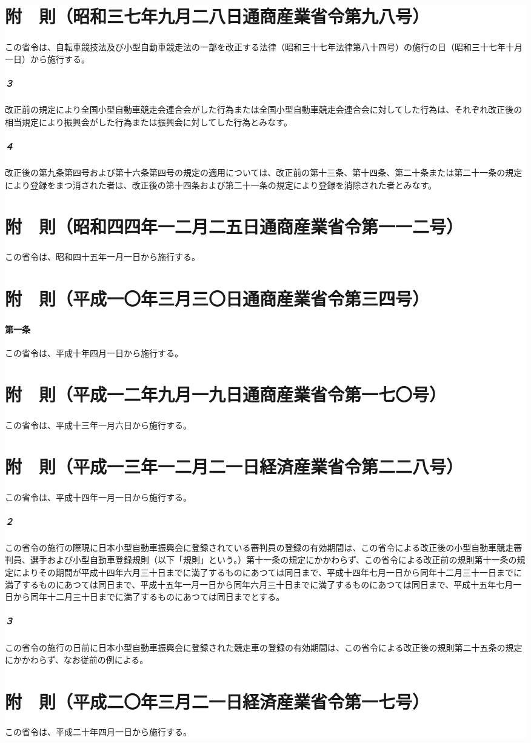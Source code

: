 # 附　則（昭和三七年九月二八日通商産業省令第九八号）
この省令は、自転車競技法及び小型自動車競走法の一部を改正する法律（昭和三十七年法律第八十四号）の施行の日（昭和三十七年十月一日）から施行する。
##### ３
改正前の規定により全国小型自動車競走会連合会がした行為または全国小型自動車競走会連合会に対してした行為は、それぞれ改正後の相当規定により振興会がした行為または振興会に対してした行為とみなす。
##### ４
改正後の第九条第四号および第十六条第四号の規定の適用については、改正前の第十三条、第十四条、第二十条または第二十一条の規定により登録をまつ消された者は、改正後の第十四条および第二十一条の規定により登録を消除された者とみなす。
# 附　則（昭和四四年一二月二五日通商産業省令第一一二号）
この省令は、昭和四十五年一月一日から施行する。
# 附　則（平成一〇年三月三〇日通商産業省令第三四号）
#### 第一条
この省令は、平成十年四月一日から施行する。
# 附　則（平成一二年九月一九日通商産業省令第一七〇号）
この省令は、平成十三年一月六日から施行する。
# 附　則（平成一三年一二月二一日経済産業省令第二二八号）
この省令は、平成十四年一月一日から施行する。
##### ２
この省令の施行の際現に日本小型自動車振興会に登録されている審判員の登録の有効期間は、この省令による改正後の小型自動車競走審判員、選手および小型自動車登録規則（以下「規則」という。）第十一条の規定にかかわらず、この省令による改正前の規則第十一条の規定によりその期間が平成十四年六月三十日までに満了するものにあつては同日まで、平成十四年七月一日から同年十二月三十一日までに満了するものにあつては同日まで、平成十五年一月一日から同年六月三十日までに満了するものにあつては同日まで、平成十五年七月一日から同年十二月三十日までに満了するものにあつては同日までとする。
##### ３
この省令の施行の日前に日本小型自動車振興会に登録された競走車の登録の有効期間は、この省令による改正後の規則第二十五条の規定にかかわらず、なお従前の例による。
# 附　則（平成二〇年三月二一日経済産業省令第一七号）
この省令は、平成二十年四月一日から施行する。
